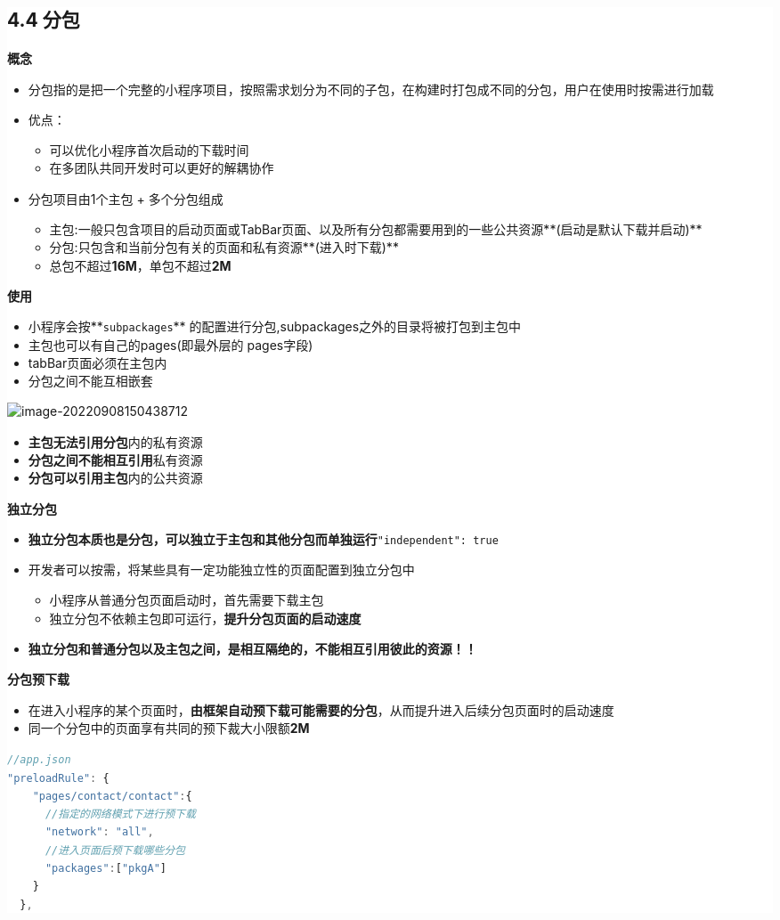 

## 4.4 分包

**概念**

* 分包指的是把一个完整的小程序项目，按照需求划分为不同的子包，在构建时打包成不同的分包，用户在使用时按需进行加载
* 优点：
  * 可以优化小程序首次启动的下载时间
  * 在多团队共同开发时可以更好的解耦协作

* 分包项目由1个主包 + 多个分包组成
  * 主包:一般只包含项目的启动页面或TabBar页面、以及所有分包都需要用到的一些公共资源**(启动是默认下载并启动)**
  * 分包:只包含和当前分包有关的页面和私有资源**(进入时下载)**
  * 总包不超过**16M**，单包不超过**2M**



**使用**

* 小程序会按**`subpackages`** 的配置进行分包,subpackages之外的目录将被打包到主包中
* 主包也可以有自己的pages(即最外层的 pages字段)
* tabBar页面必须在主包内
* 分包之间不能互相嵌套

![image-20220908150438712](../AppData/Roaming/Typora/typora-user-images/image-20220908150438712.png)

* **主包无法引用分包**内的私有资源
* **分包之间不能相互引用**私有资源
* **分包可以引用主包**内的公共资源



**独立分包**

* **独立分包本质也是分包，可以独立于主包和其他分包而单独运行**`"independent": true`
* 开发者可以按需，将某些具有一定功能独立性的页面配置到独立分包中
  * 小程序从普通分包页面启动时，首先需要下载主包
  * 独立分包不依赖主包即可运行，**提升分包页面的启动速度**

* **独立分包和普通分包以及主包之间，是相互隔绝的，不能相互引用彼此的资源！！**



**分包预下载**

* 在进入小程序的某个页面时，**由框架自动预下载可能需要的分包**，从而提升进入后续分包页面时的启动速度
* 同一个分包中的页面享有共同的预下裁大小限额**2M**

~~~js
//app.json
"preloadRule": {
    "pages/contact/contact":{
      //指定的网络模式下进行预下载
      "network": "all",
      //进入页面后预下载哪些分包
      "packages":["pkgA"]
    }
  },
~~~

